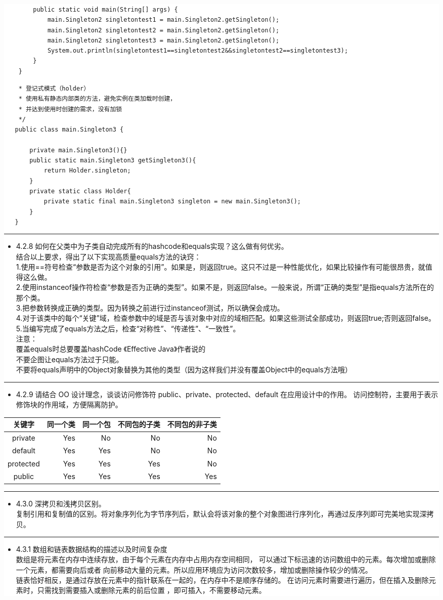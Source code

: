 ``` /**
        public static void main(String[] args) {
            main.Singleton2 singletontest1 = main.Singleton2.getSingleton();
            main.Singleton2 singletontest2 = main.Singleton2.getSingleton();
            main.Singleton2 singletontest3 = main.Singleton2.getSingleton();
            System.out.println(singletontest1==singletontest2&&singletontest2==singletontest3);
        }
    }
 ```  
```/**
    * 登记式模式（holder）
    * 使用私有静态内部类的方法，避免实例在类加载时创建，
    * 并达到使用时创建的需求，没有加锁
    */
   public class main.Singleton3 {
   
       private main.Singleton3(){}
       public static main.Singleton3 getSingleton3(){
           return Holder.singleton;
       }
       private static class Holder{
           private static final main.Singleton3 singleton = new main.Singleton3();
       }
   }
```
---
- 4.2.8 如何在父类中为子类自动完成所有的hashcode和equals实现？这么做有何优劣。<br>
  结合以上要求，得出了以下实现高质量equals方法的诀窍：<br>
1.使用==符号检查“参数是否为这个对象的引用”。如果是，则返回true。这只不过是一种性能优化，如果比较操作有可能很昂贵，就值得这么做。<br>
2.使用instanceof操作符检查“参数是否为正确的类型”。如果不是，则返回false。一般来说，所谓“正确的类型”是指equals方法所在的那个类。<br>
3.把参数转换成正确的类型。因为转换之前进行过instanceof测试，所以确保会成功。<br>
4.对于该类中的每个“关键”域，检查参数中的域是否与该对象中对应的域相匹配。如果这些测试全部成功，则返回true;否则返回false。<br>
5.当编写完成了equals方法之后，检查“对称性”、“传递性”、“一致性”。<br>
注意：<br>
覆盖equals时总要覆盖hashCode 《Effective Java》作者说的<br>
不要企图让equals方法过于只能。<br>
不要将equals声明中的Object对象替换为其他的类型（因为这样我们并没有覆盖Object中的equals方法哦）<br>
---
- 4.2.9 请结合 OO 设计理念，谈谈访问修饰符 public、private、protected、default 在应用设计中的作用。
访问控制符，主要用于表示修饰块的作用域，方便隔离防护。<br>

|关键字|同一个类|同一个包 |不同包的子类|不同包的非子类|
|:----:|----:|----:|----:|----:|
|private|Yes|No|No|No|
|default|Yes|Yes|No|No|
|protected|Yes|Yes|Yes|No|
|public|Yes|Yes|Yes|Yes|

---
- 4.3.0 深拷贝和浅拷贝区别。<br>
  复制引用和复制值的区别。将对象序列化为字节序列后，默认会将该对象的整个对象图进行序列化，再通过反序列即可完美地实现深拷贝。
---
- 4.3.1 数组和链表数据结构的描述以及时间复杂度<br>
数组是将元素在内存中连续存放，由于每个元素在内存中占用内存空间相同，
可以通过下标迅速的访问数组中的元素。每次增加或删除一个元素，都需要向后或者
向前移动大量的元素。所以应用环境应为访问次数较多，增加或删除操作较少的情况。<br>
链表恰好相反，是通过存放在元素中的指针联系在一起的，在内存中不是顺序存储的。
在访问元素时需要进行遍历，但在插入及删除元素时，只需找到需要插入或删除元素的前后位置
，即可插入，不需要移动元素。<br>
